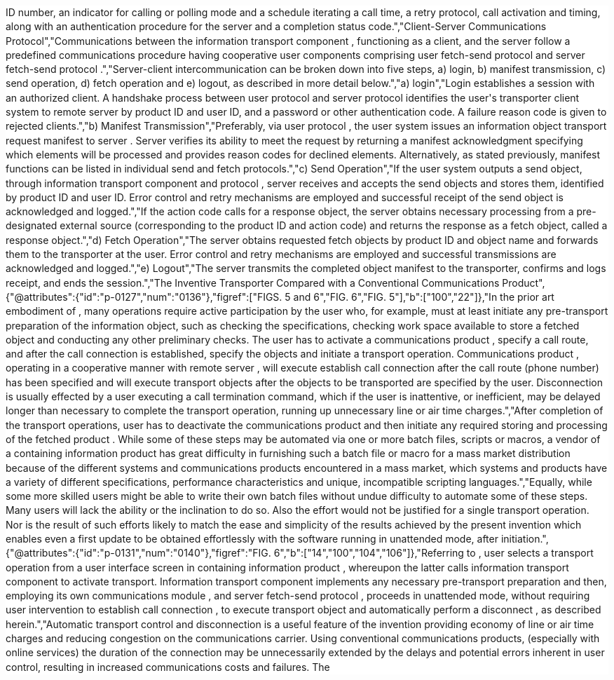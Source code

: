 ID number, an indicator for calling or polling mode and a schedule iterating a call time, a retry protocol, call activation and timing, along with an authentication procedure for the server and a completion status code.","Client-Server Communications Protocol","Communications between the information transport component , functioning as a client, and the server  follow a predefined communications procedure having cooperative user components comprising user fetch-send protocol  and server fetch-send protocol .","Server-client intercommunication can be broken down into five steps, a) login, b) manifest transmission, c) send operation, d) fetch operation and e) logout, as described in more detail below.","a) login","Login establishes a session with an authorized client. A handshake process between user protocol  and server protocol  identifies the user's transporter client system to remote server  by product ID and user ID, and a password or other authentication code. A failure reason code is given to rejected clients.","b) Manifest Transmission","Preferably, via user protocol , the user system issues an information object transport request manifest to server . Server  verifies its ability to meet the request by returning a manifest acknowledgment specifying which elements will be processed and provides reason codes for declined elements. Alternatively, as stated previously, manifest functions can be listed in individual send and fetch protocols.","c) Send Operation","If the user system outputs a send object, through information transport component  and protocol , server  receives and accepts the send objects and stores them, identified by product ID and user ID. Error control and retry mechanisms are employed and successful receipt of the send object is acknowledged and logged.","If the action code calls for a response object, the server obtains necessary processing from a pre-designated external source (corresponding to the product ID and action code) and returns the response as a fetch object, called a response object.","d) Fetch Operation","The server obtains requested fetch objects by product ID and object name and forwards them to the transporter at the user. Error control and retry mechanisms are employed and successful transmissions are acknowledged and logged.","e) Logout","The server transmits the completed object manifest to the transporter, confirms and logs receipt, and ends the session.","The Inventive Transporter Compared with a Conventional Communications Product",{"@attributes":{"id":"p-0127","num":"0136"},"figref":["FIGS. 5 and 6","FIG. 6","FIG. 5"],"b":["100","22"]},"In the prior art embodiment of , many operations require active participation by the user who, for example, must at least initiate any pre-transport preparation  of the information object, such as checking the specifications, checking work space available to store a fetched object and conducting any other preliminary checks. The user has to activate a communications product , specify a call route, and after the call connection is established, specify the objects and initiate a transport operation. Communications product , operating in a cooperative manner with remote server , will execute establish call connection  after the call route (phone number) has been specified and will execute transport objects  after the objects to be transported are specified by the user. Disconnection  is usually effected by a user executing a call termination command, which if the user is inattentive, or inefficient, may be delayed longer than necessary to complete the transport operation, running up unnecessary line or air time charges.","After completion of the transport operations, user  has to deactivate the communications product  and then initiate any required storing and processing of the fetched product . While some of these steps may be automated via one or more batch files, scripts or macros, a vendor of a containing information product  has great difficulty in furnishing such a batch file or macro for a mass market distribution because of the different systems and communications products encountered in a mass market, which systems and products have a variety of different specifications, performance characteristics and unique, incompatible scripting languages.","Equally, while some more skilled users  might be able to write their own batch files without undue difficulty to automate some of these steps. Many users will lack the ability or the inclination to do so. Also the effort would not be justified for a single transport operation. Nor is the result of such efforts likely to match the ease and simplicity of the results achieved by the present invention which enables even a first update to be obtained effortlessly with the software running in unattended mode, after initiation.",{"@attributes":{"id":"p-0131","num":"0140"},"figref":"FIG. 6","b":["14","100","104","106"]},"Referring to , user  selects a transport operation from a user interface screen in containing information product , whereupon the latter calls information transport component  to activate transport. Information transport component  implements any necessary pre-transport preparation  and then, employing its own communications module , and server fetch-send protocol , proceeds in unattended mode, without requiring user intervention to establish call connection , to execute transport object  and automatically perform a disconnect , as described herein.","Automatic transport control and disconnection is a useful feature of the invention providing economy of line or air time charges and reducing congestion on the communications carrier. Using conventional communications products, (especially with online services) the duration of the connection may be unnecessarily extended by the delays and potential errors inherent in user control, resulting in increased communications costs and failures. The